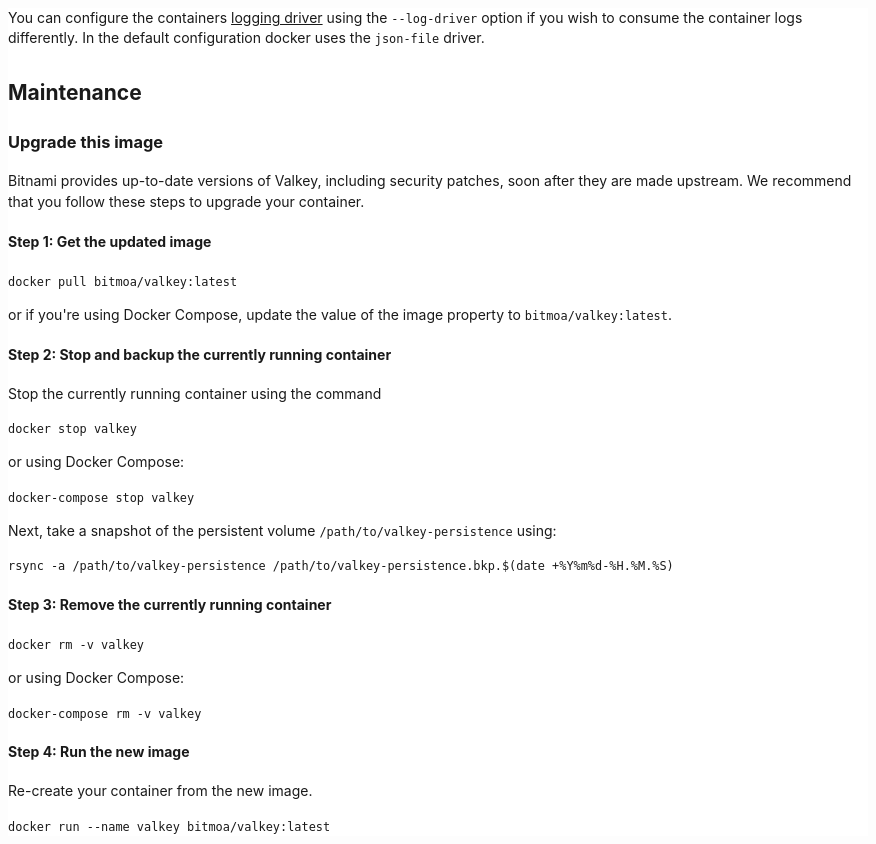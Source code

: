 You can configure the containers [logging driver](https://docs.docker.com/engine/admin/logging/overview/) using the `--log-driver` option if you wish to consume the container logs differently. In the default configuration docker uses the `json-file` driver.

## Maintenance

### Upgrade this image

Bitnami provides up-to-date versions of Valkey, including security patches, soon after they are made upstream. We recommend that you follow these steps to upgrade your container.

#### Step 1: Get the updated image

```console
docker pull bitmoa/valkey:latest
```

or if you're using Docker Compose, update the value of the image property to
`bitmoa/valkey:latest`.

#### Step 2: Stop and backup the currently running container

Stop the currently running container using the command

```console
docker stop valkey
```

or using Docker Compose:

```console
docker-compose stop valkey
```

Next, take a snapshot of the persistent volume `/path/to/valkey-persistence` using:

```console
rsync -a /path/to/valkey-persistence /path/to/valkey-persistence.bkp.$(date +%Y%m%d-%H.%M.%S)
```

#### Step 3: Remove the currently running container

```console
docker rm -v valkey
```

or using Docker Compose:

```console
docker-compose rm -v valkey
```

#### Step 4: Run the new image

Re-create your container from the new image.

```console
docker run --name valkey bitmoa/valkey:latest
```
